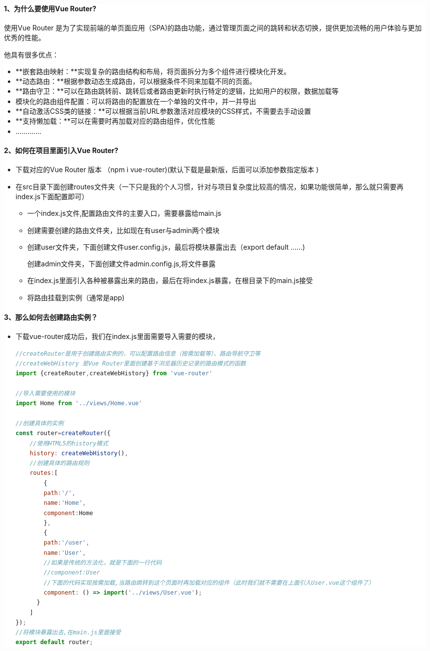#### 1、为什么要使用Vue Router?

使用Vue Router 是为了实现前端的单页面应用（SPA)的路由功能，通过管理页面之间的跳转和状态切换，提供更加流畅的用户体验与更加优秀的性能。

他具有很多优点：

- **嵌套路由映射：**实现复杂的路由结构和布局，将页面拆分为多个组件进行模块化开发。
- **动态路由：**根据参数动态生成路由，可以根据条件不同来加载不同的页面。
- **路由守卫：**可以在路由跳转前、跳转后或者路由更新时执行特定的逻辑，比如用户的权限，数据加载等
- 模块化的路由组件配置：可以将路由的配置放在一个单独的文件中，并一并导出
- **自动激活CSS类的链接：**可以根据当前URL参数激活对应模块的CSS样式，不需要去手动设置
- **支持懒加载：**可以在需要时再加载对应的路由组件，优化性能
- .............



#### 2、如何在项目里面引入Vue Router?

- 下载对应的Vue Router 版本 （npm i vue-router)(默认下载是最新版，后面可以添加参数指定版本 )

- 在src目录下面创建routes文件夹（一下只是我的个人习惯，针对与项目复杂度比较高的情况，如果功能很简单，那么就只需要再index.js下面配置即可）

  - 一个index.js文件,配置路由文件的主要入口，需要暴露给main.js

  - 创建需要创建的路由文件夹，比如现在有user与admin两个模块

  - 创建user文件夹，下面创建文件user.config.js，最后将模块暴露出去（export default ......)

    创建admin文件夹，下面创建文件admin.config.js,将文件暴露

  - 在index.js里面引入各种被暴露出来的路由，最后在将index.js暴露，在根目录下的main.js接受

  - 将路由挂载到实例（通常是app)

#### 3、那么如何去创建路由实例？

- 下载vue-router成功后，我们在index.js里面需要导入需要的模块，

  ```javascript
  //createRouter是用于创建路由实例的，可以配置路由信息（按需加载等）、路由导航守卫等
  //createWebHistory 是Vue Router里面创建基于浏览器历史记录的路由模式的函数
  import {createRouter,createWebHistory} from 'vue-router'
  
  //导入需要使用的模块
  import Home from '../views/Home.vue'
  
  //创建具体的实例
  const router=createRouter({
      //使用HTML5的history模式
      history: createWebHistory(),
      //创建具体的路由规则
      routes:[
          {
          path:'/',
          name:'Home',
          component:Home
          },
          {
          path:'/user',
          name:'User',
          //如果是传统的方法化，就是下面的一行代码
          //component:User
          //下面的代码实现按需加载,当路由跳转到这个页面时再加载对应的组件（此时我们就不需要在上面引入User.vue这个组件了）
          component: () => import('../views/User.vue');
  		}
      ]
  });
  //将模块暴露出去,在main.js里面接受
  export default router;
  
  ```